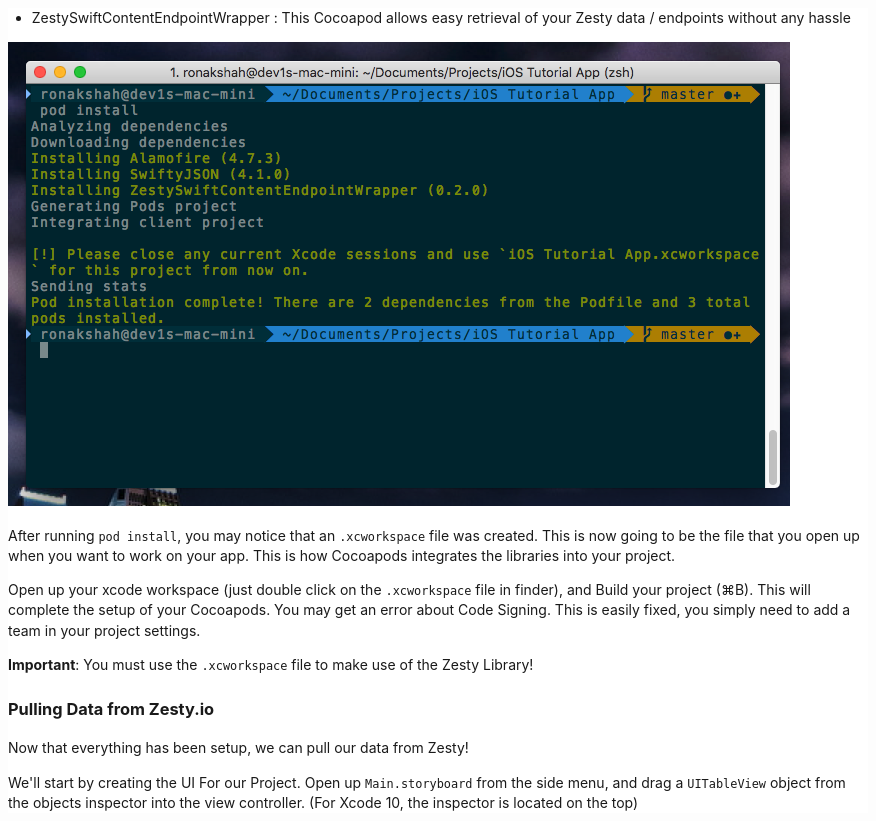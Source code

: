 * ZestySwiftContentEndpointWrapper : This Cocoapod allows easy retrieval of your Zesty data / endpoints without any hassle

![Running Pod Install](../../.gitbook/assets/podinstall.png)

After running `pod install`, you may notice that an `.xcworkspace` file was created. This is now going to be the file that you open up when you want to work on your app. This is how Cocoapods integrates the libraries into your project.

Open up your xcode workspace \(just double click on the `.xcworkspace` file in finder\), and Build your project \(⌘B\). This will complete the setup of your Cocoapods. You may get an error about Code Signing. This is easily fixed, you simply need to add a team in your project settings.

**Important**: You must use the `.xcworkspace` file to make use of the Zesty Library!

### Pulling Data from Zesty.io

Now that everything has been setup, we can pull our data from Zesty!

We'll start by creating the UI For our Project. Open up `Main.storyboard` from the side menu, and drag a `UITableView` object from the objects inspector into the view controller. \(For Xcode 10, the inspector is located on the top\)
